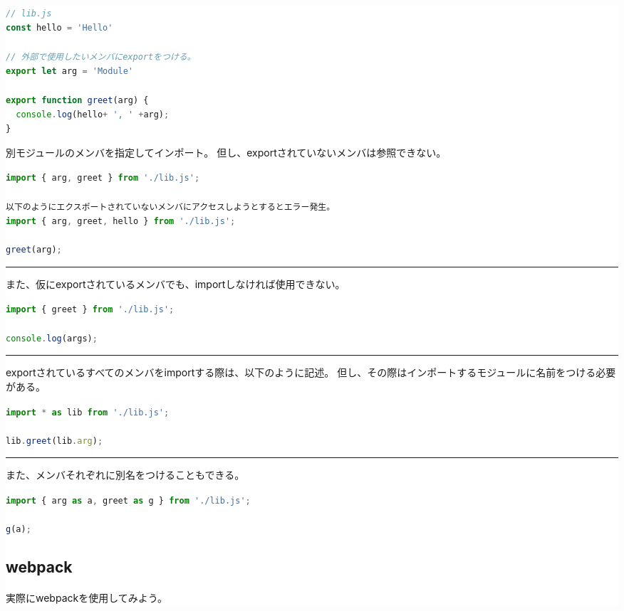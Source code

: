 ```js
// lib.js
const hello = 'Hello'

// 外部で使用したいメンバにexportをつける。
export let arg = 'Module'

export function greet(arg) {
  console.log(hello+ ', ' +arg);
}
```

別モジュールのメンバを指定してインポート。
但し、exportされていないメンバは参照できない。

```js
import { arg, greet } from './lib.js';

以下のようにエクスポートされていないメンバにアクセスしようとするとエラー発生。
import { arg, greet, hello } from './lib.js';

greet(arg);
```

<hr>

また、仮にexportされているメンバでも、importしなければ使用できない。

```js
import { greet } from './lib.js';

console.log(args);
```

<hr>


exportされているすべてのメンバをimportする際は、以下のように記述。
但し、その際はインポートするモジュールに名前をつける必要がある。

```js
import * as lib from './lib.js';

lib.greet(lib.arg);
```

<hr>

また、メンバそれぞれに別名をつけることもできる。

```js
import { arg as a, greet as g } from './lib.js';

g(a);
```




## webpack
実際にwebpackを使用してみよう。

